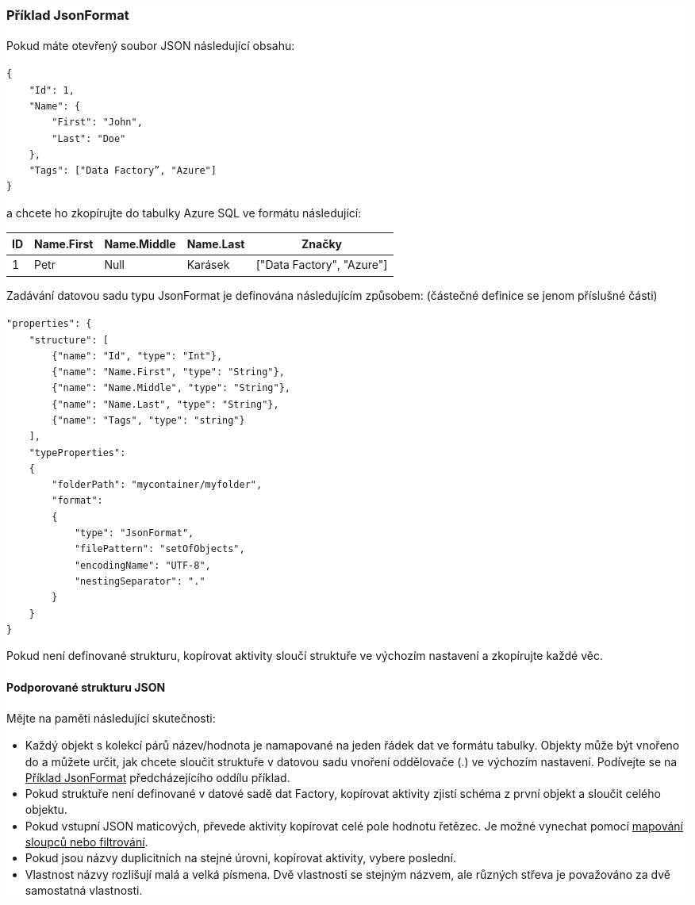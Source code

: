 ### <a name="jsonformat-example"></a>Příklad JsonFormat

Pokud máte otevřený soubor JSON následující obsahu:  

    {
        "Id": 1,
        "Name": {
            "First": "John",
            "Last": "Doe"
        },
        "Tags": ["Data Factory”, "Azure"]
    }

a chcete ho zkopírujte do tabulky Azure SQL ve formátu následující: 

ID  | Name.First | Name.Middle | Name.Last | Značky
--- | ---------- | ----------- | --------- | ----
1 | Petr | Null | Karásek | ["Data Factory", "Azure"]

Zadávání datovou sadu typu JsonFormat je definována následujícím způsobem: (částečné definice se jenom příslušné části)

    "properties": {
        "structure": [
            {"name": "Id", "type": "Int"},
            {"name": "Name.First", "type": "String"},
            {"name": "Name.Middle", "type": "String"},
            {"name": "Name.Last", "type": "String"},
            {"name": "Tags", "type": "string"}
        ],
        "typeProperties":
        {
            "folderPath": "mycontainer/myfolder",
            "format":
            {
                "type": "JsonFormat",
                "filePattern": "setOfObjects",
                "encodingName": "UTF-8",
                "nestingSeparator": "."
            }
        }
    }

Pokud není definované strukturu, kopírovat aktivity sloučí struktuře ve výchozím nastavení a zkopírujte každé věc. 

#### <a name="supported-json-structure"></a>Podporované strukturu JSON
Mějte na paměti následující skutečnosti: 

- Každý objekt s kolekcí párů název/hodnota je namapované na jeden řádek dat ve formátu tabulky. Objekty může být vnořeno do a můžete určit, jak chcete sloučit struktuře v datovou sadu vnoření oddělovače (.) ve výchozím nastavení. Podívejte se na [Příklad JsonFormat](#jsonformat-example) předcházejícího oddílu příklad.  
- Pokud struktuře není definované v datové sadě dat Factory, kopírovat aktivity zjistí schéma z první objekt a sloučit celého objektu. 
- Pokud vstupní JSON maticových, převede aktivity kopírovat celé pole hodnotu řetězec. Je možné vynechat pomocí [mapování sloupců nebo filtrování](#column-mapping-with-translator-rules).
- Pokud jsou názvy duplicitních na stejné úrovni, kopírovat aktivity, vybere poslední.
- Vlastnost názvy rozlišují malá a velká písmena. Dvě vlastnosti se stejným názvem, ale různých střeva je považováno za dvě samostatná vlastnosti. 
